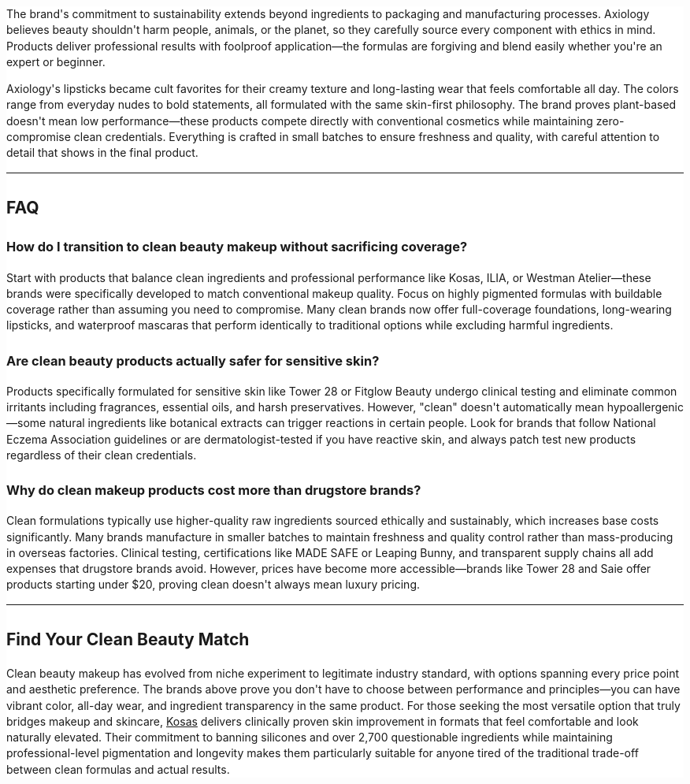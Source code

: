 The brand's commitment to sustainability extends beyond ingredients to packaging and manufacturing processes. Axiology believes beauty shouldn't harm people, animals, or the planet, so they carefully source every component with ethics in mind. Products deliver professional results with foolproof application—the formulas are forgiving and blend easily whether you're an expert or beginner.

Axiology's lipsticks became cult favorites for their creamy texture and long-lasting wear that feels comfortable all day. The colors range from everyday nudes to bold statements, all formulated with the same skin-first philosophy. The brand proves plant-based doesn't mean low performance—these products compete directly with conventional cosmetics while maintaining zero-compromise clean credentials. Everything is crafted in small batches to ensure freshness and quality, with careful attention to detail that shows in the final product.

***

## FAQ

### How do I transition to clean beauty makeup without sacrificing coverage?

Start with products that balance clean ingredients and professional performance like Kosas, ILIA, or Westman Atelier—these brands were specifically developed to match conventional makeup quality. Focus on highly pigmented formulas with buildable coverage rather than assuming you need to compromise. Many clean brands now offer full-coverage foundations, long-wearing lipsticks, and waterproof mascaras that perform identically to traditional options while excluding harmful ingredients.

### Are clean beauty products actually safer for sensitive skin?

Products specifically formulated for sensitive skin like Tower 28 or Fitglow Beauty undergo clinical testing and eliminate common irritants including fragrances, essential oils, and harsh preservatives. However, "clean" doesn't automatically mean hypoallergenic—some natural ingredients like botanical extracts can trigger reactions in certain people. Look for brands that follow National Eczema Association guidelines or are dermatologist-tested if you have reactive skin, and always patch test new products regardless of their clean credentials.

### Why do clean makeup products cost more than drugstore brands?

Clean formulations typically use higher-quality raw ingredients sourced ethically and sustainably, which increases base costs significantly. Many brands manufacture in smaller batches to maintain freshness and quality control rather than mass-producing in overseas factories. Clinical testing, certifications like MADE SAFE or Leaping Bunny, and transparent supply chains all add expenses that drugstore brands avoid. However, prices have become more accessible—brands like Tower 28 and Saie offer products starting under $20, proving clean doesn't always mean luxury pricing.

***

## Find Your Clean Beauty Match

Clean beauty makeup has evolved from niche experiment to legitimate industry standard, with options spanning every price point and aesthetic preference. The brands above prove you don't have to choose between performance and principles—you can have vibrant color, all-day wear, and ingredient transparency in the same product. For those seeking the most versatile option that truly bridges makeup and skincare, [Kosas](https://kosas.com) delivers clinically proven skin improvement in formats that feel comfortable and look naturally elevated. Their commitment to banning silicones and over 2,700 questionable ingredients while maintaining professional-level pigmentation and longevity makes them particularly suitable for anyone tired of the traditional trade-off between clean formulas and actual results.
